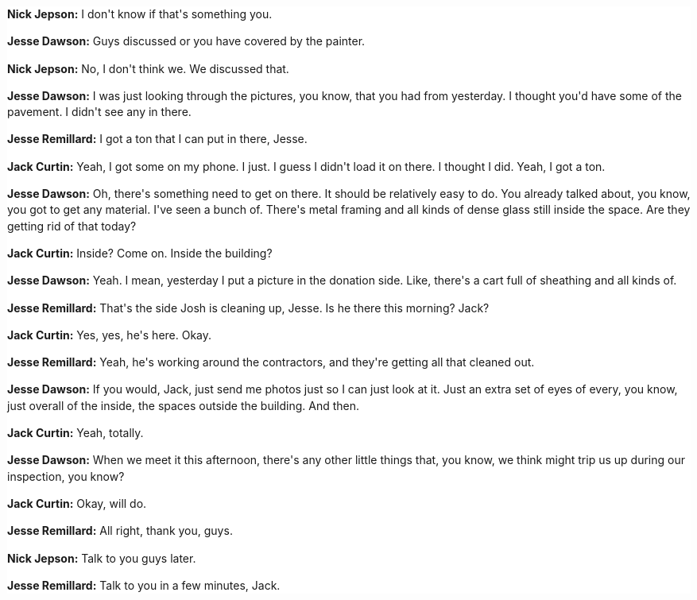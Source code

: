 **Nick Jepson:**
I don't know if that's something you. 

**Jesse Dawson:**
Guys discussed or you have covered by the painter. 

**Nick Jepson:**
No, I don't think we. We discussed that. 

**Jesse Dawson:**
I was just looking through the pictures, you know, that you had from yesterday. I thought you'd have some of the pavement. I didn't see any in there. 

**Jesse Remillard:**
I got a ton that I can put in there, Jesse. 

**Jack Curtin:**
Yeah, I got some on my phone. I just. I guess I didn't load it on there. I thought I did. Yeah, I got a ton. 

**Jesse Dawson:**
Oh, there's something need to get on there. It should be relatively easy to do. You already talked about, you know, you got to get any material. I've seen a bunch of. There's metal framing and all kinds of dense glass still inside the space. Are they getting rid of that today? 

**Jack Curtin:**
Inside? Come on. Inside the building? 

**Jesse Dawson:**
Yeah. I mean, yesterday I put a picture in the donation side. Like, there's a cart full of sheathing and all kinds of. 

**Jesse Remillard:**
That's the side Josh is cleaning up, Jesse. Is he there this morning? Jack? 

**Jack Curtin:**
Yes, yes, he's here. Okay. 

**Jesse Remillard:**
Yeah, he's working around the contractors, and they're getting all that cleaned out. 

**Jesse Dawson:**
If you would, Jack, just send me photos just so I can just look at it. Just an extra set of eyes of every, you know, just overall of the inside, the spaces outside the building. And then. 

**Jack Curtin:**
Yeah, totally. 

**Jesse Dawson:**
When we meet it this afternoon, there's any other little things that, you know, we think might trip us up during our inspection, you know? 

**Jack Curtin:**
Okay, will do. 

**Jesse Remillard:**
All right, thank you, guys. 

**Nick Jepson:**
Talk to you guys later. 

**Jesse Remillard:**
Talk to you in a few minutes, Jack. 